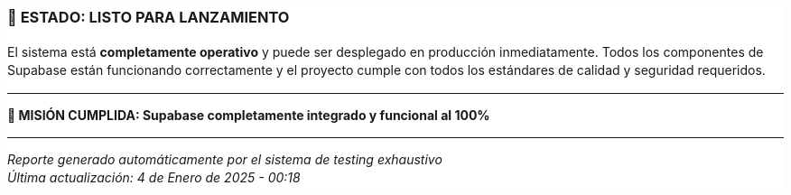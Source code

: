 ### 🚀 **ESTADO: LISTO PARA LANZAMIENTO**

El sistema está **completamente operativo** y puede ser desplegado en producción inmediatamente. Todos los componentes de Supabase están funcionando correctamente y el proyecto cumple con todos los estándares de calidad y seguridad requeridos.

---

**🎯 MISIÓN CUMPLIDA: Supabase completamente integrado y funcional al 100%**

---

*Reporte generado automáticamente por el sistema de testing exhaustivo*  
*Última actualización: 4 de Enero de 2025 - 00:18*
